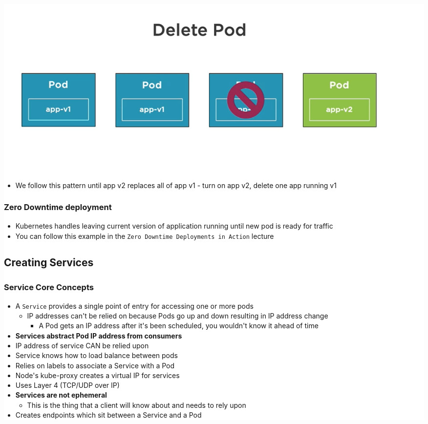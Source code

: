 ![](./images/20.png)

- We follow this pattern until app v2 replaces all of app v1 - turn on app v2, delete one app running v1

### Zero Downtime deployment

- Kubernetes handles leaving current version of application running until new pod is ready for traffic
- You can follow this example in the `Zero Downtime Deployments in Action` lecture

## Creating Services

### Service Core Concepts

- A `Service` provides a single point of entry for accessing one or more pods
  - IP addresses can't be relied on because Pods go up and down resulting in IP address change
    - A Pod gets an IP address after it's been scheduled, you wouldn't know it ahead of time
- **Services abstract Pod IP address from consumers**
- IP address of service CAN be relied upon
- Service knows how to load balance between pods
- Relies on labels to associate a Service with a Pod
- Node's kube-proxy creates a virtual IP for services
- Uses Layer 4 (TCP/UDP over IP)
- **Services are not ephemeral**
  - This is the thing that a client will know about and needs to rely upon
- Creates endpoints which sit between a Service and a Pod
